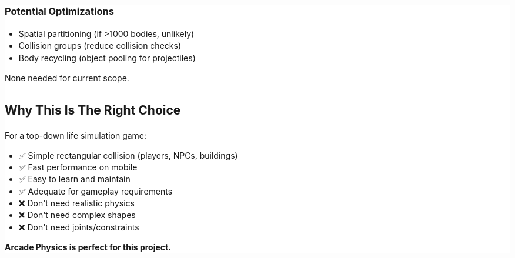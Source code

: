 ### Potential Optimizations
- Spatial partitioning (if >1000 bodies, unlikely)
- Collision groups (reduce collision checks)
- Body recycling (object pooling for projectiles)

None needed for current scope.

## Why This Is The Right Choice

For a top-down life simulation game:
- ✅ Simple rectangular collision (players, NPCs, buildings)
- ✅ Fast performance on mobile
- ✅ Easy to learn and maintain
- ✅ Adequate for gameplay requirements
- ❌ Don't need realistic physics
- ❌ Don't need complex shapes
- ❌ Don't need joints/constraints

**Arcade Physics is perfect for this project.**
